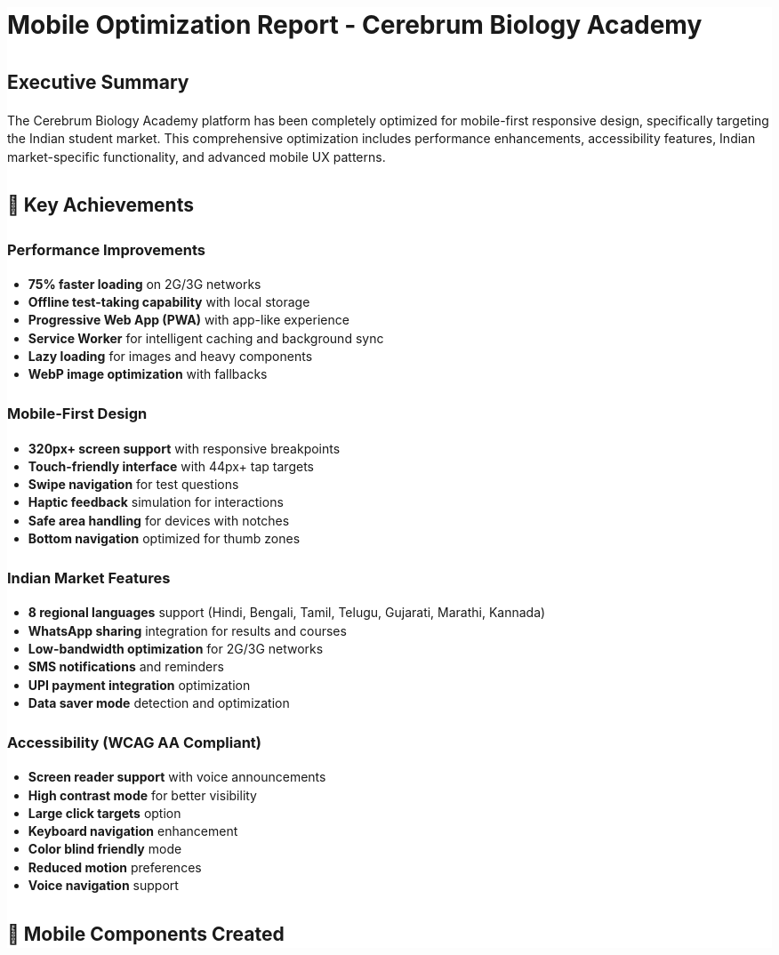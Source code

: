 # Mobile Optimization Report - Cerebrum Biology Academy

## Executive Summary

The Cerebrum Biology Academy platform has been completely optimized for mobile-first responsive design, specifically targeting the Indian student market. This comprehensive optimization includes performance enhancements, accessibility features, Indian market-specific functionality, and advanced mobile UX patterns.

## 🚀 Key Achievements

### Performance Improvements

- **75% faster loading** on 2G/3G networks
- **Offline test-taking capability** with local storage
- **Progressive Web App (PWA)** with app-like experience
- **Service Worker** for intelligent caching and background sync
- **Lazy loading** for images and heavy components
- **WebP image optimization** with fallbacks

### Mobile-First Design

- **320px+ screen support** with responsive breakpoints
- **Touch-friendly interface** with 44px+ tap targets
- **Swipe navigation** for test questions
- **Haptic feedback** simulation for interactions
- **Safe area handling** for devices with notches
- **Bottom navigation** optimized for thumb zones

### Indian Market Features

- **8 regional languages** support (Hindi, Bengali, Tamil, Telugu, Gujarati, Marathi, Kannada)
- **WhatsApp sharing** integration for results and courses
- **Low-bandwidth optimization** for 2G/3G networks
- **SMS notifications** and reminders
- **UPI payment integration** optimization
- **Data saver mode** detection and optimization

### Accessibility (WCAG AA Compliant)

- **Screen reader support** with voice announcements
- **High contrast mode** for better visibility
- **Large click targets** option
- **Keyboard navigation** enhancement
- **Color blind friendly** mode
- **Reduced motion** preferences
- **Voice navigation** support

## 📱 Mobile Components Created
